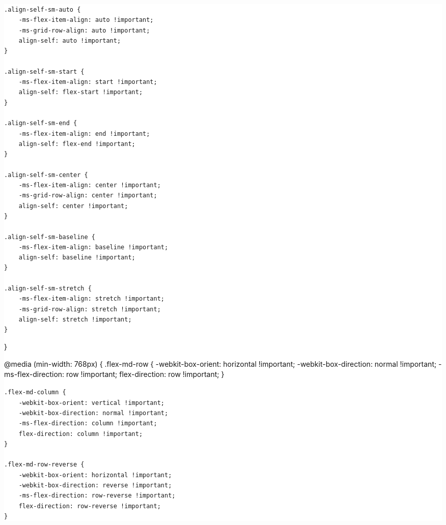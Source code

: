     .align-self-sm-auto {
        -ms-flex-item-align: auto !important;
        -ms-grid-row-align: auto !important;
        align-self: auto !important;
    }

    .align-self-sm-start {
        -ms-flex-item-align: start !important;
        align-self: flex-start !important;
    }

    .align-self-sm-end {
        -ms-flex-item-align: end !important;
        align-self: flex-end !important;
    }

    .align-self-sm-center {
        -ms-flex-item-align: center !important;
        -ms-grid-row-align: center !important;
        align-self: center !important;
    }

    .align-self-sm-baseline {
        -ms-flex-item-align: baseline !important;
        align-self: baseline !important;
    }

    .align-self-sm-stretch {
        -ms-flex-item-align: stretch !important;
        -ms-grid-row-align: stretch !important;
        align-self: stretch !important;
    }
}

@media (min-width: 768px) {
    .flex-md-row {
        -webkit-box-orient: horizontal !important;
        -webkit-box-direction: normal !important;
        -ms-flex-direction: row !important;
        flex-direction: row !important;
    }

    .flex-md-column {
        -webkit-box-orient: vertical !important;
        -webkit-box-direction: normal !important;
        -ms-flex-direction: column !important;
        flex-direction: column !important;
    }

    .flex-md-row-reverse {
        -webkit-box-orient: horizontal !important;
        -webkit-box-direction: reverse !important;
        -ms-flex-direction: row-reverse !important;
        flex-direction: row-reverse !important;
    }
